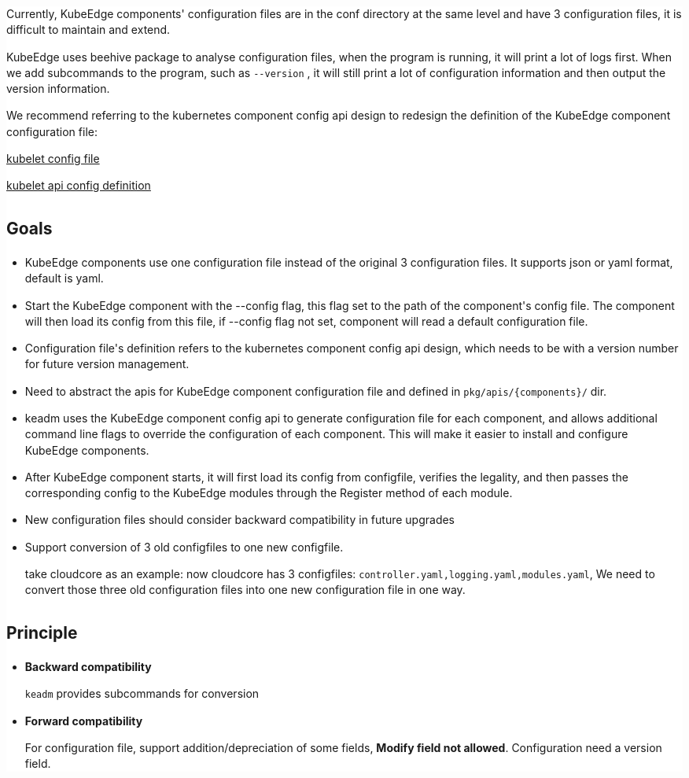 Currently, KubeEdge components' configuration files are in the conf directory at the same level and have 3 configuration files, it is difficult to maintain and extend.

KubeEdge uses beehive package to analyse configuration files, when the program is running, it will print a lot of logs first. When we add subcommands to the program, such as `--version` , it will still print a lot of configuration information and then output the version information.

We recommend referring to the kubernetes component config api design to redesign the definition of the KubeEdge component configuration file:

[kubelet config file](https://kubernetes.io/docs/tasks/administer-cluster/kubelet-config-file/)

[kubelet api config definition](https://github.com/kubernetes/kubernetes/blob/master/pkg/kubelet/apis/config/types.go)

## Goals

* KubeEdge components use one configuration file instead of the original 3 configuration files. It supports json or yaml format, default is yaml.

* Start the KubeEdge component with the --config flag, this flag set to the path of the component's config file. The component will then load its config from this file, if --config flag not set, component will read a default configuration file.

* Configuration file's definition refers to the kubernetes component config api design, which needs to be with a version number for future version management.

* Need to abstract the apis for KubeEdge component configuration file  and defined in `pkg/apis/{components}/` dir.

* keadm uses the KubeEdge component config api to generate  configuration file for each component, and allows additional command line flags to override the configuration of each component. This will make it easier to install and configure KubeEdge components.

* After KubeEdge component starts, it will first load its config from configfile, verifies the legality, and then passes the corresponding config to the KubeEdge modules through the Register method of each module.

* New configuration files should consider backward compatibility in future upgrades

* Support conversion of 3 old configfiles to one new configfile.

  take cloudcore as an example: now cloudcore has 3 configfiles: `controller.yaml,logging.yaml,modules.yaml`, We need to convert those three old configuration files into one new configuration file in one way.


## Principle

* **Backward compatibility**

	`keadm` provides subcommands for conversion

* **Forward compatibility**

	For configuration file, support addition/depreciation of some fields, **Modify field not allowed**.
	Configuration need a version field.
